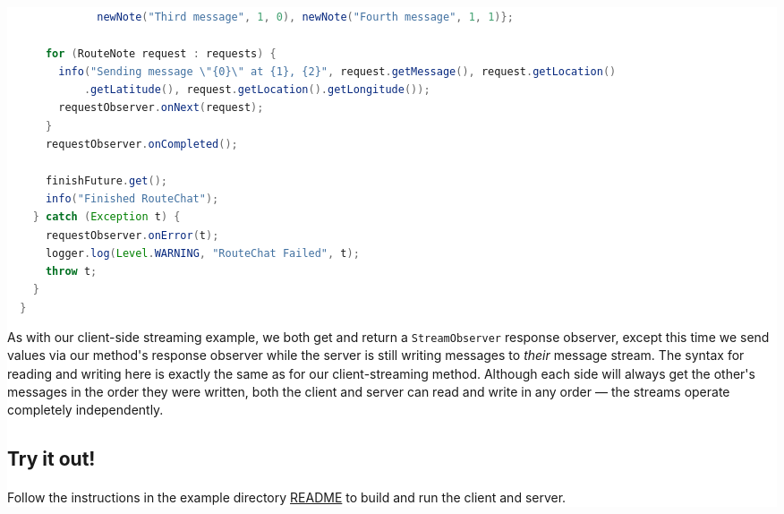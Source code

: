 ```java
              newNote("Third message", 1, 0), newNote("Fourth message", 1, 1)};

      for (RouteNote request : requests) {
        info("Sending message \"{0}\" at {1}, {2}", request.getMessage(), request.getLocation()
            .getLatitude(), request.getLocation().getLongitude());
        requestObserver.onNext(request);
      }
      requestObserver.onCompleted();

      finishFuture.get();
      info("Finished RouteChat");
    } catch (Exception t) {
      requestObserver.onError(t);
      logger.log(Level.WARNING, "RouteChat Failed", t);
      throw t;
    }
  }
```

As with our client-side streaming example, we both get and return a `StreamObserver` response observer, except this time we send values via our method's response observer while the server is still writing messages to *their* message stream. The syntax for reading and writing here is exactly the same as for our client-streaming method. Although each side will always get the other's messages in the order they were written, both the client and server can read and write in any order — the streams operate completely independently.


## Try it out!

Follow the instructions in the example directory [README](https://github.com/grpc/grpc-java/blob/master/examples/README.md) to build and run the client and server.


